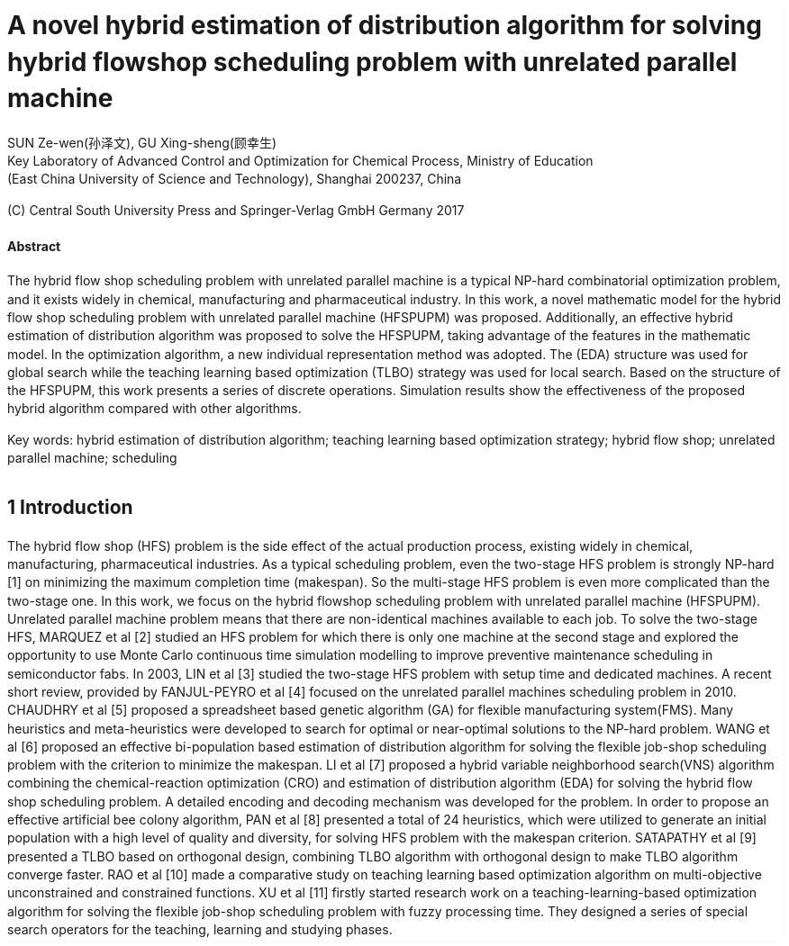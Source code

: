 # A novel hybrid estimation of distribution algorithm for solving hybrid flowshop scheduling problem with unrelated parallel machine 

SUN Ze-wen(孙泽文), GU Xing-sheng(顾幸生)<br>Key Laboratory of Advanced Control and Optimization for Chemical Process, Ministry of Education<br>(East China University of Science and Technology), Shanghai 200237, China

(C) Central South University Press and Springer-Verlag GmbH Germany 2017


#### Abstract

The hybrid flow shop scheduling problem with unrelated parallel machine is a typical NP-hard combinatorial optimization problem, and it exists widely in chemical, manufacturing and pharmaceutical industry. In this work, a novel mathematic model for the hybrid flow shop scheduling problem with unrelated parallel machine (HFSPUPM) was proposed. Additionally, an effective hybrid estimation of distribution algorithm was proposed to solve the HFSPUPM, taking advantage of the features in the mathematic model. In the optimization algorithm, a new individual representation method was adopted. The (EDA) structure was used for global search while the teaching learning based optimization (TLBO) strategy was used for local search. Based on the structure of the HFSPUPM, this work presents a series of discrete operations. Simulation results show the effectiveness of the proposed hybrid algorithm compared with other algorithms.


Key words: hybrid estimation of distribution algorithm; teaching learning based optimization strategy; hybrid flow shop; unrelated parallel machine; scheduling

## 1 Introduction

The hybrid flow shop (HFS) problem is the side effect of the actual production process, existing widely in chemical, manufacturing, pharmaceutical industries. As a typical scheduling problem, even the two-stage HFS problem is strongly NP-hard [1] on minimizing the maximum completion time (makespan). So the multi-stage HFS problem is even more complicated than the two-stage one. In this work, we focus on the hybrid flowshop scheduling problem with unrelated parallel machine (HFSPUPM). Unrelated parallel machine problem means that there are non-identical machines available to each job. To solve the two-stage HFS, MARQUEZ et al [2] studied an HFS problem for which there is only one machine at the second stage and explored the opportunity to use Monte Carlo continuous time simulation modelling to improve preventive maintenance scheduling in semiconductor fabs. In 2003, LIN et al [3] studied the two-stage HFS problem with setup time and dedicated machines. A recent short review, provided by FANJUL-PEYRO et al [4] focused on the unrelated parallel machines scheduling problem in 2010. CHAUDHRY et al [5] proposed a spreadsheet based genetic algorithm (GA) for flexible manufacturing system(FMS). Many heuristics and meta-heuristics were
developed to search for optimal or near-optimal solutions to the NP-hard problem. WANG et al [6] proposed an effective bi-population based estimation of distribution algorithm for solving the flexible job-shop scheduling problem with the criterion to minimize the makespan. LI et al [7] proposed a hybrid variable neighborhood search(VNS) algorithm combining the chemical-reaction optimization (CRO) and estimation of distribution algorithm (EDA) for solving the hybrid flow shop scheduling problem. A detailed encoding and decoding mechanism was developed for the problem. In order to propose an effective artificial bee colony algorithm, PAN et al [8] presented a total of 24 heuristics, which were utilized to generate an initial population with a high level of quality and diversity, for solving HFS problem with the makespan criterion. SATAPATHY et al [9] presented a TLBO based on orthogonal design, combining TLBO algorithm with orthogonal design to make TLBO algorithm converge faster. RAO et al [10] made a comparative study on teaching learning based optimization algorithm on multi-objective unconstrained and constrained functions. XU et al [11] firstly started research work on a teaching-learning-based optimization algorithm for solving the flexible job-shop scheduling problem with fuzzy processing time. They designed a series of special search operators for the teaching, learning and studying phases.


[^0]:    Foundation item: Projects(61573144, 61773165, 61673175, 61174040) supported by the National Natural Science Foundation of China; Project(222201717006) supported by the Fundamental Research Funds for the Central Universities, China
[^0]:    Note: Ave means average. Min means minimum and Std means standard.